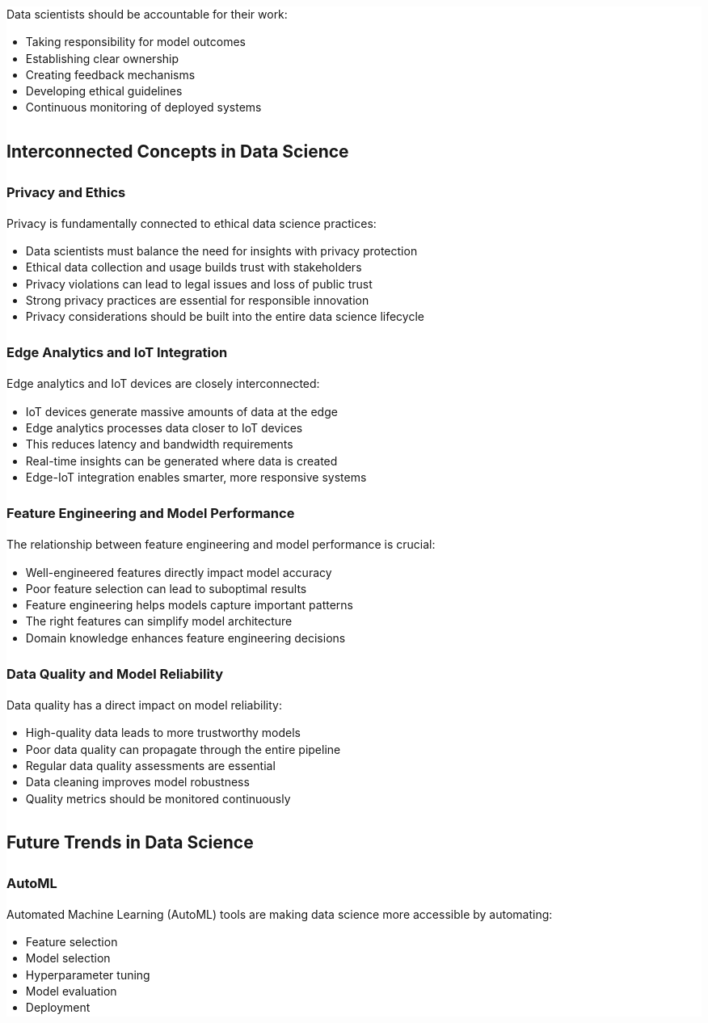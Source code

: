Data scientists should be accountable for their work:
- Taking responsibility for model outcomes
- Establishing clear ownership
- Creating feedback mechanisms
- Developing ethical guidelines
- Continuous monitoring of deployed systems

## Interconnected Concepts in Data Science

### Privacy and Ethics

Privacy is fundamentally connected to ethical data science practices:
- Data scientists must balance the need for insights with privacy protection
- Ethical data collection and usage builds trust with stakeholders
- Privacy violations can lead to legal issues and loss of public trust
- Strong privacy practices are essential for responsible innovation
- Privacy considerations should be built into the entire data science lifecycle

### Edge Analytics and IoT Integration

Edge analytics and IoT devices are closely interconnected:
- IoT devices generate massive amounts of data at the edge
- Edge analytics processes data closer to IoT devices
- This reduces latency and bandwidth requirements
- Real-time insights can be generated where data is created
- Edge-IoT integration enables smarter, more responsive systems

### Feature Engineering and Model Performance

The relationship between feature engineering and model performance is crucial:
- Well-engineered features directly impact model accuracy
- Poor feature selection can lead to suboptimal results
- Feature engineering helps models capture important patterns
- The right features can simplify model architecture
- Domain knowledge enhances feature engineering decisions

### Data Quality and Model Reliability

Data quality has a direct impact on model reliability:
- High-quality data leads to more trustworthy models
- Poor data quality can propagate through the entire pipeline
- Regular data quality assessments are essential
- Data cleaning improves model robustness
- Quality metrics should be monitored continuously

## Future Trends in Data Science

### AutoML

Automated Machine Learning (AutoML) tools are making data science more accessible by automating:
- Feature selection
- Model selection
- Hyperparameter tuning
- Model evaluation
- Deployment
